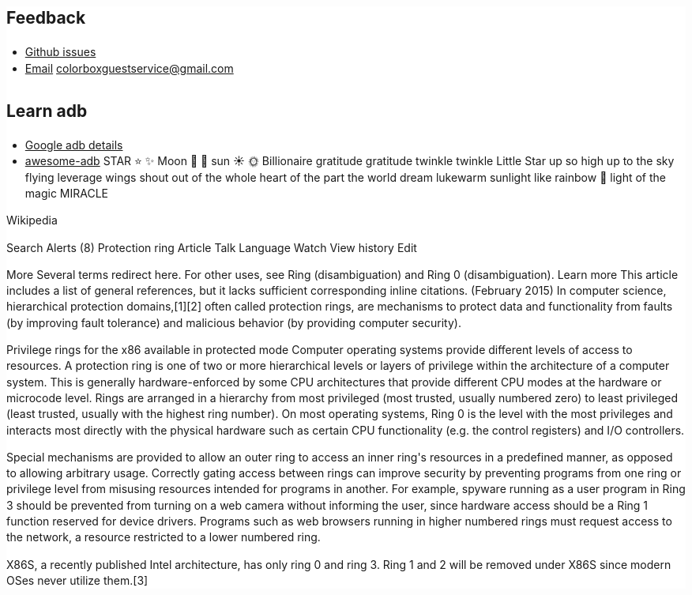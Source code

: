 ## Feedback
- [Github issues](https://github.com/jarhot1992/Remote-ADB/issues)
- [Email]() colorboxguestservice@gmail.com

## Learn adb
- [Google adb details](https://developer.android.com/studio/command-line/adb)
- [awesome-adb](https://github.com/mzlogin/awesome-adb/blob/master/README.en.md)
‎STAR ⭐ ✨ Moon 🌙 🌝 sun ☀️ 🌞 Billionaire gratitude gratitude twinkle twinkle Little Star up so high up to the sky flying leverage wings shout out of the whole heart of the part the world dream lukewarm sunlight like rainbow 🌈 light of the magic MIRACLE

Wikipedia

Search
Alerts (8)
Protection ring
Article Talk
Language
Watch
View history
Edit

More
Several terms redirect here. For other uses, see Ring (disambiguation) and Ring 0 (disambiguation).
Learn more
This article includes a list of general references, but it lacks sufficient corresponding inline citations. (February 2015)
In computer science, hierarchical protection domains,[1][2] often called protection rings, are mechanisms to protect data and functionality from faults (by improving fault tolerance) and malicious behavior (by providing computer security).


Privilege rings for the x86 available in protected mode
Computer operating systems provide different levels of access to resources. A protection ring is one of two or more hierarchical levels or layers of privilege within the architecture of a computer system. This is generally hardware-enforced by some CPU architectures that provide different CPU modes at the hardware or microcode level. Rings are arranged in a hierarchy from most privileged (most trusted, usually numbered zero) to least privileged (least trusted, usually with the highest ring number). On most operating systems, Ring 0 is the level with the most privileges and interacts most directly with the physical hardware such as certain CPU functionality (e.g. the control registers) and I/O controllers.

Special mechanisms are provided to allow an outer ring to access an inner ring's resources in a predefined manner, as opposed to allowing arbitrary usage. Correctly gating access between rings can improve security by preventing programs from one ring or privilege level from misusing resources intended for programs in another. For example, spyware running as a user program in Ring 3 should be prevented from turning on a web camera without informing the user, since hardware access should be a Ring 1 function reserved for device drivers. Programs such as web browsers running in higher numbered rings must request access to the network, a resource restricted to a lower numbered ring.

X86S, a recently published Intel architecture, has only ring 0 and ring 3. Ring 1 and 2 will be removed under X86S since modern OSes never utilize them.[3]
